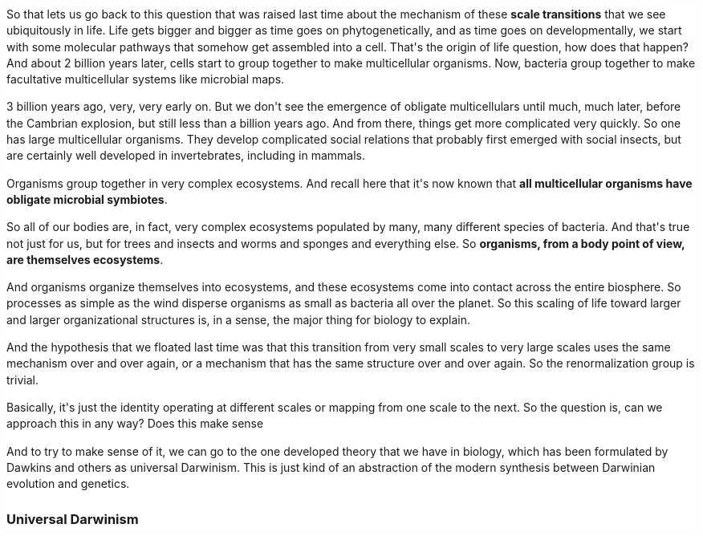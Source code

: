  So that lets us go back to this question that was raised last time about the mechanism of these **scale transitions** that we see ubiquitously in life.
 Life gets bigger and bigger as time goes on phytogenetically, and as time goes on developmentally, we start with some molecular pathways that somehow get assembled into a cell.
 That's the origin of life question, how does that happen?
 And about 2 billion years later, cells start to group together to make multicellular organisms.
 Now, bacteria group together to make facultative multicellular systems like microbial maps.

 3 billion years ago, very, very early on.
 But we don't see the emergence of obligate multicellulars until much, much later, before the Cambrian explosion, but still less than a billion years ago.
 And from there, things get more complicated very quickly.
 So one has large multicellular organisms.
 They develop complicated social relations that probably first emerged with social insects, but are certainly well developed in invertebrates, including in mammals.

 Organisms group together in very complex ecosystems.
 And recall here that it's now known that **all multicellular organisms have obligate microbial symbiotes**.

 So all of our bodies are, in fact, very complex ecosystems populated by many, many different species of bacteria.
 And that's true not just for us, but for trees and insects and worms and sponges and everything else.
 So **organisms, from a body point of view, are themselves ecosystems**.

 And organisms organize themselves into ecosystems, and these ecosystems come into contact across the entire biosphere.
 So processes as simple as the wind disperse organisms as small as bacteria all over the planet.
 So this scaling of life toward larger and larger organizational structures is, in a sense, the major thing for biology to explain.

 And the hypothesis that we floated last time was that this transition from very small scales to very large scales uses the same mechanism over and over again, or a mechanism that has the same structure over and over again.
 So the renormalization group is trivial.

 Basically, it's just the identity operating at different scales or mapping from one scale to the next.
 So the question is, can we approach this in any way?
 Does this make sense

 And to try to make sense of it, we can go to the one developed theory that we have in biology, which has been formulated by Dawkins and others as universal Darwinism.
 This is just kind of an abstraction of the modern synthesis between Darwinian evolution and genetics.

### Universal Darwinism
